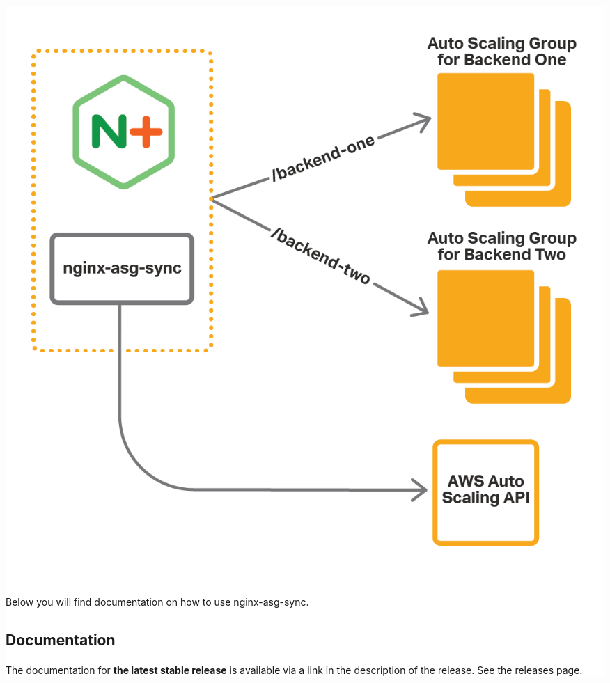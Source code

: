 ![nginx-asg-sync-architecture](aws-auto-scaling-group-asg-sync.png)

Below you will find documentation on how to use nginx-asg-sync.

## Documentation

The documentation for **the latest stable release** is available via a link in the description of the release. See the
[releases page](https://github.com/nginx/nginx-asg-sync/releases).
